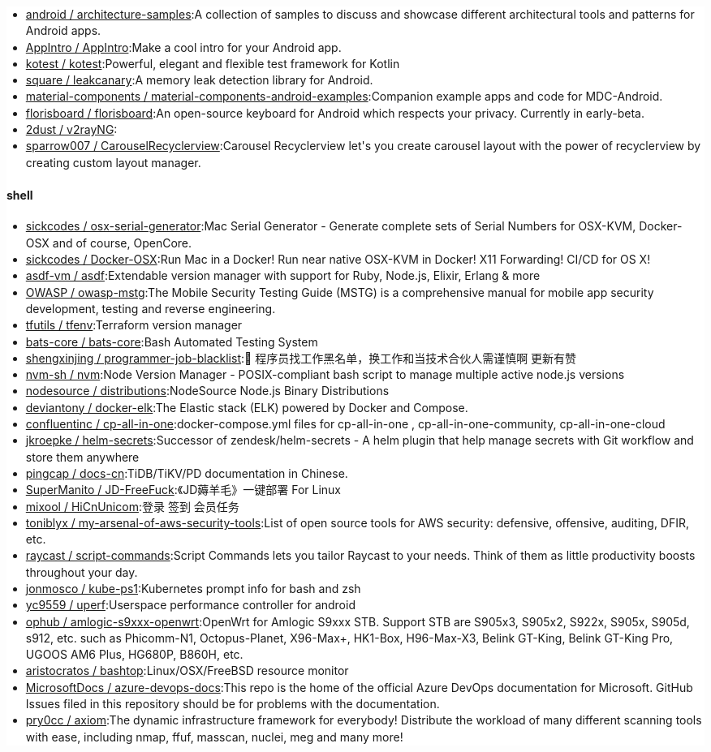 * [android / architecture-samples](https://github.com/android/architecture-samples):A collection of samples to discuss and showcase different architectural tools and patterns for Android apps.
* [AppIntro / AppIntro](https://github.com/AppIntro/AppIntro):Make a cool intro for your Android app.
* [kotest / kotest](https://github.com/kotest/kotest):Powerful, elegant and flexible test framework for Kotlin
* [square / leakcanary](https://github.com/square/leakcanary):A memory leak detection library for Android.
* [material-components / material-components-android-examples](https://github.com/material-components/material-components-android-examples):Companion example apps and code for MDC-Android.
* [florisboard / florisboard](https://github.com/florisboard/florisboard):An open-source keyboard for Android which respects your privacy. Currently in early-beta.
* [2dust / v2rayNG](https://github.com/2dust/v2rayNG):
* [sparrow007 / CarouselRecyclerview](https://github.com/sparrow007/CarouselRecyclerview):Carousel Recyclerview let's you create carousel layout with the power of recyclerview by creating custom layout manager.

#### shell
* [sickcodes / osx-serial-generator](https://github.com/sickcodes/osx-serial-generator):Mac Serial Generator - Generate complete sets of Serial Numbers for OSX-KVM, Docker-OSX and of course, OpenCore.
* [sickcodes / Docker-OSX](https://github.com/sickcodes/Docker-OSX):Run Mac in a Docker! Run near native OSX-KVM in Docker! X11 Forwarding! CI/CD for OS X!
* [asdf-vm / asdf](https://github.com/asdf-vm/asdf):Extendable version manager with support for Ruby, Node.js, Elixir, Erlang & more
* [OWASP / owasp-mstg](https://github.com/OWASP/owasp-mstg):The Mobile Security Testing Guide (MSTG) is a comprehensive manual for mobile app security development, testing and reverse engineering.
* [tfutils / tfenv](https://github.com/tfutils/tfenv):Terraform version manager
* [bats-core / bats-core](https://github.com/bats-core/bats-core):Bash Automated Testing System
* [shengxinjing / programmer-job-blacklist](https://github.com/shengxinjing/programmer-job-blacklist):🙈 程序员找工作黑名单，换工作和当技术合伙人需谨慎啊 更新有赞
* [nvm-sh / nvm](https://github.com/nvm-sh/nvm):Node Version Manager - POSIX-compliant bash script to manage multiple active node.js versions
* [nodesource / distributions](https://github.com/nodesource/distributions):NodeSource Node.js Binary Distributions
* [deviantony / docker-elk](https://github.com/deviantony/docker-elk):The Elastic stack (ELK) powered by Docker and Compose.
* [confluentinc / cp-all-in-one](https://github.com/confluentinc/cp-all-in-one):docker-compose.yml files for cp-all-in-one , cp-all-in-one-community, cp-all-in-one-cloud
* [jkroepke / helm-secrets](https://github.com/jkroepke/helm-secrets):Successor of zendesk/helm-secrets - A helm plugin that help manage secrets with Git workflow and store them anywhere
* [pingcap / docs-cn](https://github.com/pingcap/docs-cn):TiDB/TiKV/PD documentation in Chinese.
* [SuperManito / JD-FreeFuck](https://github.com/SuperManito/JD-FreeFuck):《JD薅羊毛》一键部署 For Linux
* [mixool / HiCnUnicom](https://github.com/mixool/HiCnUnicom):登录 签到 会员任务
* [toniblyx / my-arsenal-of-aws-security-tools](https://github.com/toniblyx/my-arsenal-of-aws-security-tools):List of open source tools for AWS security: defensive, offensive, auditing, DFIR, etc.
* [raycast / script-commands](https://github.com/raycast/script-commands):Script Commands lets you tailor Raycast to your needs. Think of them as little productivity boosts throughout your day.
* [jonmosco / kube-ps1](https://github.com/jonmosco/kube-ps1):Kubernetes prompt info for bash and zsh
* [yc9559 / uperf](https://github.com/yc9559/uperf):Userspace performance controller for android
* [ophub / amlogic-s9xxx-openwrt](https://github.com/ophub/amlogic-s9xxx-openwrt):OpenWrt for Amlogic S9xxx STB. Support STB are S905x3, S905x2, S922x, S905x, S905d, s912, etc. such as Phicomm-N1, Octopus-Planet, X96-Max+, HK1-Box, H96-Max-X3, Belink GT-King, Belink GT-King Pro, UGOOS AM6 Plus, HG680P, B860H, etc.
* [aristocratos / bashtop](https://github.com/aristocratos/bashtop):Linux/OSX/FreeBSD resource monitor
* [MicrosoftDocs / azure-devops-docs](https://github.com/MicrosoftDocs/azure-devops-docs):This repo is the home of the official Azure DevOps documentation for Microsoft. GitHub Issues filed in this repository should be for problems with the documentation.
* [pry0cc / axiom](https://github.com/pry0cc/axiom):The dynamic infrastructure framework for everybody! Distribute the workload of many different scanning tools with ease, including nmap, ffuf, masscan, nuclei, meg and many more!